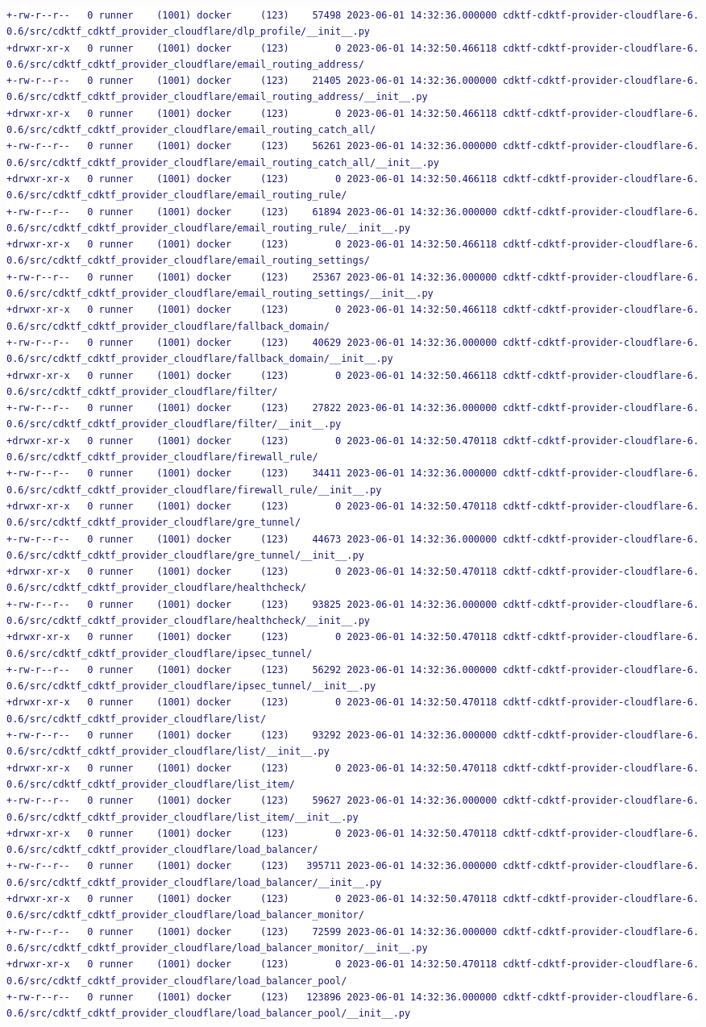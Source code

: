 ```diff
+-rw-r--r--   0 runner    (1001) docker     (123)    57498 2023-06-01 14:32:36.000000 cdktf-cdktf-provider-cloudflare-6.0.6/src/cdktf_cdktf_provider_cloudflare/dlp_profile/__init__.py
+drwxr-xr-x   0 runner    (1001) docker     (123)        0 2023-06-01 14:32:50.466118 cdktf-cdktf-provider-cloudflare-6.0.6/src/cdktf_cdktf_provider_cloudflare/email_routing_address/
+-rw-r--r--   0 runner    (1001) docker     (123)    21405 2023-06-01 14:32:36.000000 cdktf-cdktf-provider-cloudflare-6.0.6/src/cdktf_cdktf_provider_cloudflare/email_routing_address/__init__.py
+drwxr-xr-x   0 runner    (1001) docker     (123)        0 2023-06-01 14:32:50.466118 cdktf-cdktf-provider-cloudflare-6.0.6/src/cdktf_cdktf_provider_cloudflare/email_routing_catch_all/
+-rw-r--r--   0 runner    (1001) docker     (123)    56261 2023-06-01 14:32:36.000000 cdktf-cdktf-provider-cloudflare-6.0.6/src/cdktf_cdktf_provider_cloudflare/email_routing_catch_all/__init__.py
+drwxr-xr-x   0 runner    (1001) docker     (123)        0 2023-06-01 14:32:50.466118 cdktf-cdktf-provider-cloudflare-6.0.6/src/cdktf_cdktf_provider_cloudflare/email_routing_rule/
+-rw-r--r--   0 runner    (1001) docker     (123)    61894 2023-06-01 14:32:36.000000 cdktf-cdktf-provider-cloudflare-6.0.6/src/cdktf_cdktf_provider_cloudflare/email_routing_rule/__init__.py
+drwxr-xr-x   0 runner    (1001) docker     (123)        0 2023-06-01 14:32:50.466118 cdktf-cdktf-provider-cloudflare-6.0.6/src/cdktf_cdktf_provider_cloudflare/email_routing_settings/
+-rw-r--r--   0 runner    (1001) docker     (123)    25367 2023-06-01 14:32:36.000000 cdktf-cdktf-provider-cloudflare-6.0.6/src/cdktf_cdktf_provider_cloudflare/email_routing_settings/__init__.py
+drwxr-xr-x   0 runner    (1001) docker     (123)        0 2023-06-01 14:32:50.466118 cdktf-cdktf-provider-cloudflare-6.0.6/src/cdktf_cdktf_provider_cloudflare/fallback_domain/
+-rw-r--r--   0 runner    (1001) docker     (123)    40629 2023-06-01 14:32:36.000000 cdktf-cdktf-provider-cloudflare-6.0.6/src/cdktf_cdktf_provider_cloudflare/fallback_domain/__init__.py
+drwxr-xr-x   0 runner    (1001) docker     (123)        0 2023-06-01 14:32:50.466118 cdktf-cdktf-provider-cloudflare-6.0.6/src/cdktf_cdktf_provider_cloudflare/filter/
+-rw-r--r--   0 runner    (1001) docker     (123)    27822 2023-06-01 14:32:36.000000 cdktf-cdktf-provider-cloudflare-6.0.6/src/cdktf_cdktf_provider_cloudflare/filter/__init__.py
+drwxr-xr-x   0 runner    (1001) docker     (123)        0 2023-06-01 14:32:50.470118 cdktf-cdktf-provider-cloudflare-6.0.6/src/cdktf_cdktf_provider_cloudflare/firewall_rule/
+-rw-r--r--   0 runner    (1001) docker     (123)    34411 2023-06-01 14:32:36.000000 cdktf-cdktf-provider-cloudflare-6.0.6/src/cdktf_cdktf_provider_cloudflare/firewall_rule/__init__.py
+drwxr-xr-x   0 runner    (1001) docker     (123)        0 2023-06-01 14:32:50.470118 cdktf-cdktf-provider-cloudflare-6.0.6/src/cdktf_cdktf_provider_cloudflare/gre_tunnel/
+-rw-r--r--   0 runner    (1001) docker     (123)    44673 2023-06-01 14:32:36.000000 cdktf-cdktf-provider-cloudflare-6.0.6/src/cdktf_cdktf_provider_cloudflare/gre_tunnel/__init__.py
+drwxr-xr-x   0 runner    (1001) docker     (123)        0 2023-06-01 14:32:50.470118 cdktf-cdktf-provider-cloudflare-6.0.6/src/cdktf_cdktf_provider_cloudflare/healthcheck/
+-rw-r--r--   0 runner    (1001) docker     (123)    93825 2023-06-01 14:32:36.000000 cdktf-cdktf-provider-cloudflare-6.0.6/src/cdktf_cdktf_provider_cloudflare/healthcheck/__init__.py
+drwxr-xr-x   0 runner    (1001) docker     (123)        0 2023-06-01 14:32:50.470118 cdktf-cdktf-provider-cloudflare-6.0.6/src/cdktf_cdktf_provider_cloudflare/ipsec_tunnel/
+-rw-r--r--   0 runner    (1001) docker     (123)    56292 2023-06-01 14:32:36.000000 cdktf-cdktf-provider-cloudflare-6.0.6/src/cdktf_cdktf_provider_cloudflare/ipsec_tunnel/__init__.py
+drwxr-xr-x   0 runner    (1001) docker     (123)        0 2023-06-01 14:32:50.470118 cdktf-cdktf-provider-cloudflare-6.0.6/src/cdktf_cdktf_provider_cloudflare/list/
+-rw-r--r--   0 runner    (1001) docker     (123)    93292 2023-06-01 14:32:36.000000 cdktf-cdktf-provider-cloudflare-6.0.6/src/cdktf_cdktf_provider_cloudflare/list/__init__.py
+drwxr-xr-x   0 runner    (1001) docker     (123)        0 2023-06-01 14:32:50.470118 cdktf-cdktf-provider-cloudflare-6.0.6/src/cdktf_cdktf_provider_cloudflare/list_item/
+-rw-r--r--   0 runner    (1001) docker     (123)    59627 2023-06-01 14:32:36.000000 cdktf-cdktf-provider-cloudflare-6.0.6/src/cdktf_cdktf_provider_cloudflare/list_item/__init__.py
+drwxr-xr-x   0 runner    (1001) docker     (123)        0 2023-06-01 14:32:50.470118 cdktf-cdktf-provider-cloudflare-6.0.6/src/cdktf_cdktf_provider_cloudflare/load_balancer/
+-rw-r--r--   0 runner    (1001) docker     (123)   395711 2023-06-01 14:32:36.000000 cdktf-cdktf-provider-cloudflare-6.0.6/src/cdktf_cdktf_provider_cloudflare/load_balancer/__init__.py
+drwxr-xr-x   0 runner    (1001) docker     (123)        0 2023-06-01 14:32:50.470118 cdktf-cdktf-provider-cloudflare-6.0.6/src/cdktf_cdktf_provider_cloudflare/load_balancer_monitor/
+-rw-r--r--   0 runner    (1001) docker     (123)    72599 2023-06-01 14:32:36.000000 cdktf-cdktf-provider-cloudflare-6.0.6/src/cdktf_cdktf_provider_cloudflare/load_balancer_monitor/__init__.py
+drwxr-xr-x   0 runner    (1001) docker     (123)        0 2023-06-01 14:32:50.470118 cdktf-cdktf-provider-cloudflare-6.0.6/src/cdktf_cdktf_provider_cloudflare/load_balancer_pool/
+-rw-r--r--   0 runner    (1001) docker     (123)   123896 2023-06-01 14:32:36.000000 cdktf-cdktf-provider-cloudflare-6.0.6/src/cdktf_cdktf_provider_cloudflare/load_balancer_pool/__init__.py
```